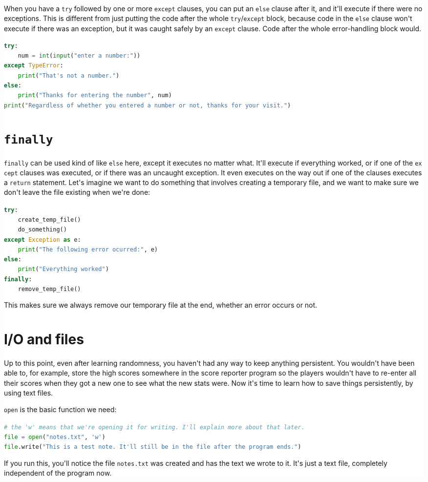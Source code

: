 When you have a `try` followed by one or more `except` clauses, you can put an `else` clause after it, and it'll execute if there were no exceptions. This is different from just putting the code after the whole `try`/`except` block, because code in the `else` clause won't execute if there was an exception, but it was caught safely by an `except` clause. Code after the whole error-handling block would.
```python
try:
    num = int(input("enter a number:"))
except TypeError:
    print("That's not a number.")
else:
    print("Thanks for entering the number", num)
print("Regardless of whether you entered a number or not, thanks for your visit.")
```

# `finally`

`finally` can be used kind of like `else` here, except it executes no matter what. It'll execute if everything worked, or if one of the `except` clauses was executed, or if there was an uncaught exception. It even executes on the way out if one of the clauses executes a `return` statement. Let's imagine we want to do something that involves creating a temporary file, and we want to make sure we don't leave the file existing when we're done:
```python
try:
    create_temp_file()
    do_something()
except Exception as e:
    print("The following error ocurred:", e)
else:
    print("Everything worked")
finally:
    remove_temp_file()
```
This makes sure we always remove our temporary file at the end, whether an error occurs or not.

# I/O and files

Up to this point, even after learning randomness, you haven't had any way to keep anything persistent. You wouldn't have been able to, for example, store the high scores somewhere in the score reporter program so the players wouldn't have to re-enter all their scores when they got a new one to see what the new stats were. Now it's time to learn how to save things persistently, by using text files.

`open` is the basic function we need:
```python
# the 'w' means that we're opening it for writing. I'll explain more about that later.
file = open("notes.txt", 'w')
file.write("This is a test note. It'll still be in the file after the program ends.")
```
If you run this, you'll notice the file `notes.txt` was created and has the text we wrote to it. It's just a text file, completely independent of the program now.
